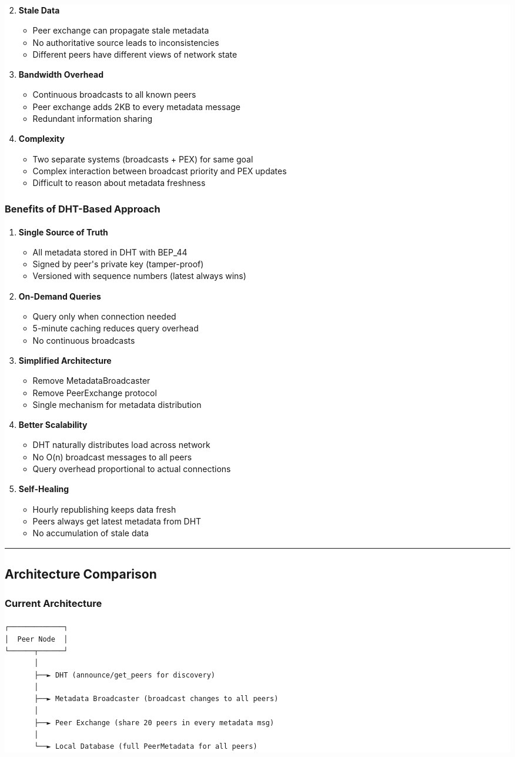 2. **Stale Data**
   - Peer exchange can propagate stale metadata
   - No authoritative source leads to inconsistencies
   - Different peers have different views of network state

3. **Bandwidth Overhead**
   - Continuous broadcasts to all known peers
   - Peer exchange adds 2KB to every metadata message
   - Redundant information sharing

4. **Complexity**
   - Two separate systems (broadcasts + PEX) for same goal
   - Complex interaction between broadcast priority and PEX updates
   - Difficult to reason about metadata freshness

### Benefits of DHT-Based Approach

1. **Single Source of Truth**
   - All metadata stored in DHT with BEP_44
   - Signed by peer's private key (tamper-proof)
   - Versioned with sequence numbers (latest always wins)

2. **On-Demand Queries**
   - Query only when connection needed
   - 5-minute caching reduces query overhead
   - No continuous broadcasts

3. **Simplified Architecture**
   - Remove MetadataBroadcaster
   - Remove PeerExchange protocol
   - Single mechanism for metadata distribution

4. **Better Scalability**
   - DHT naturally distributes load across network
   - No O(n) broadcast messages to all peers
   - Query overhead proportional to actual connections

5. **Self-Healing**
   - Hourly republishing keeps data fresh
   - Peers always get latest metadata from DHT
   - No accumulation of stale data

---

## Architecture Comparison

### Current Architecture

```
┌─────────────┐
│  Peer Node  │
└──────┬──────┘
       │
       ├──► DHT (announce/get_peers for discovery)
       │
       ├──► Metadata Broadcaster (broadcast changes to all peers)
       │
       ├──► Peer Exchange (share 20 peers in every metadata msg)
       │
       └──► Local Database (full PeerMetadata for all peers)
```
